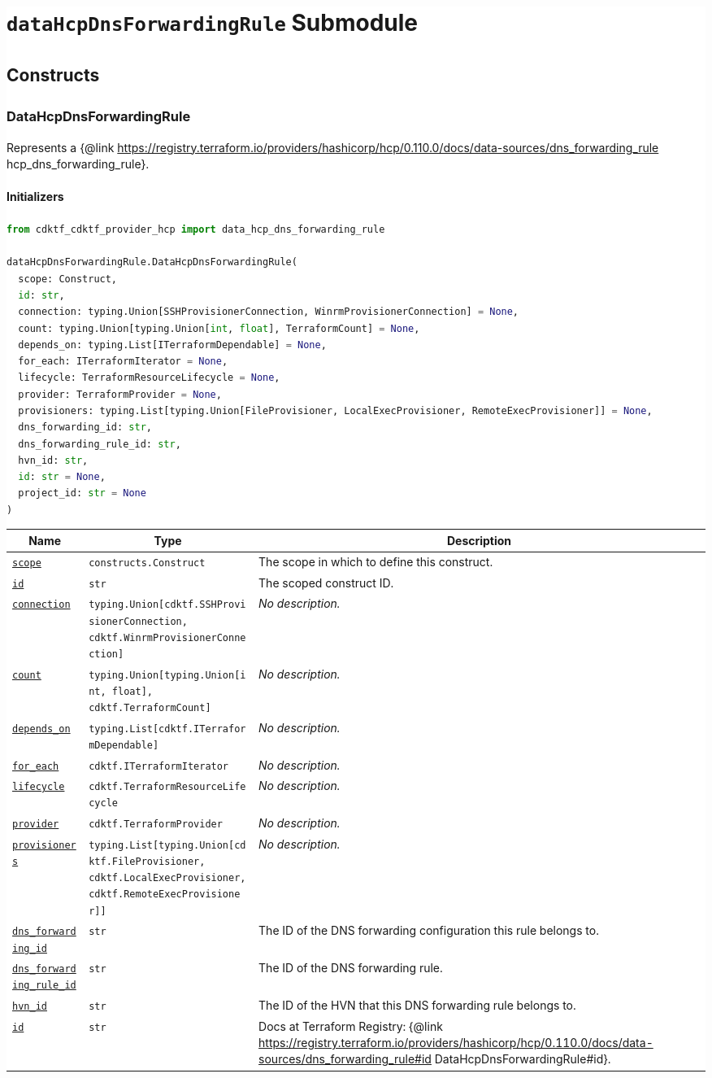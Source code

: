 # `dataHcpDnsForwardingRule` Submodule <a name="`dataHcpDnsForwardingRule` Submodule" id="@cdktf/provider-hcp.dataHcpDnsForwardingRule"></a>

## Constructs <a name="Constructs" id="Constructs"></a>

### DataHcpDnsForwardingRule <a name="DataHcpDnsForwardingRule" id="@cdktf/provider-hcp.dataHcpDnsForwardingRule.DataHcpDnsForwardingRule"></a>

Represents a {@link https://registry.terraform.io/providers/hashicorp/hcp/0.110.0/docs/data-sources/dns_forwarding_rule hcp_dns_forwarding_rule}.

#### Initializers <a name="Initializers" id="@cdktf/provider-hcp.dataHcpDnsForwardingRule.DataHcpDnsForwardingRule.Initializer"></a>

```python
from cdktf_cdktf_provider_hcp import data_hcp_dns_forwarding_rule

dataHcpDnsForwardingRule.DataHcpDnsForwardingRule(
  scope: Construct,
  id: str,
  connection: typing.Union[SSHProvisionerConnection, WinrmProvisionerConnection] = None,
  count: typing.Union[typing.Union[int, float], TerraformCount] = None,
  depends_on: typing.List[ITerraformDependable] = None,
  for_each: ITerraformIterator = None,
  lifecycle: TerraformResourceLifecycle = None,
  provider: TerraformProvider = None,
  provisioners: typing.List[typing.Union[FileProvisioner, LocalExecProvisioner, RemoteExecProvisioner]] = None,
  dns_forwarding_id: str,
  dns_forwarding_rule_id: str,
  hvn_id: str,
  id: str = None,
  project_id: str = None
)
```

| **Name** | **Type** | **Description** |
| --- | --- | --- |
| <code><a href="#@cdktf/provider-hcp.dataHcpDnsForwardingRule.DataHcpDnsForwardingRule.Initializer.parameter.scope">scope</a></code> | <code>constructs.Construct</code> | The scope in which to define this construct. |
| <code><a href="#@cdktf/provider-hcp.dataHcpDnsForwardingRule.DataHcpDnsForwardingRule.Initializer.parameter.id">id</a></code> | <code>str</code> | The scoped construct ID. |
| <code><a href="#@cdktf/provider-hcp.dataHcpDnsForwardingRule.DataHcpDnsForwardingRule.Initializer.parameter.connection">connection</a></code> | <code>typing.Union[cdktf.SSHProvisionerConnection, cdktf.WinrmProvisionerConnection]</code> | *No description.* |
| <code><a href="#@cdktf/provider-hcp.dataHcpDnsForwardingRule.DataHcpDnsForwardingRule.Initializer.parameter.count">count</a></code> | <code>typing.Union[typing.Union[int, float], cdktf.TerraformCount]</code> | *No description.* |
| <code><a href="#@cdktf/provider-hcp.dataHcpDnsForwardingRule.DataHcpDnsForwardingRule.Initializer.parameter.dependsOn">depends_on</a></code> | <code>typing.List[cdktf.ITerraformDependable]</code> | *No description.* |
| <code><a href="#@cdktf/provider-hcp.dataHcpDnsForwardingRule.DataHcpDnsForwardingRule.Initializer.parameter.forEach">for_each</a></code> | <code>cdktf.ITerraformIterator</code> | *No description.* |
| <code><a href="#@cdktf/provider-hcp.dataHcpDnsForwardingRule.DataHcpDnsForwardingRule.Initializer.parameter.lifecycle">lifecycle</a></code> | <code>cdktf.TerraformResourceLifecycle</code> | *No description.* |
| <code><a href="#@cdktf/provider-hcp.dataHcpDnsForwardingRule.DataHcpDnsForwardingRule.Initializer.parameter.provider">provider</a></code> | <code>cdktf.TerraformProvider</code> | *No description.* |
| <code><a href="#@cdktf/provider-hcp.dataHcpDnsForwardingRule.DataHcpDnsForwardingRule.Initializer.parameter.provisioners">provisioners</a></code> | <code>typing.List[typing.Union[cdktf.FileProvisioner, cdktf.LocalExecProvisioner, cdktf.RemoteExecProvisioner]]</code> | *No description.* |
| <code><a href="#@cdktf/provider-hcp.dataHcpDnsForwardingRule.DataHcpDnsForwardingRule.Initializer.parameter.dnsForwardingId">dns_forwarding_id</a></code> | <code>str</code> | The ID of the DNS forwarding configuration this rule belongs to. |
| <code><a href="#@cdktf/provider-hcp.dataHcpDnsForwardingRule.DataHcpDnsForwardingRule.Initializer.parameter.dnsForwardingRuleId">dns_forwarding_rule_id</a></code> | <code>str</code> | The ID of the DNS forwarding rule. |
| <code><a href="#@cdktf/provider-hcp.dataHcpDnsForwardingRule.DataHcpDnsForwardingRule.Initializer.parameter.hvnId">hvn_id</a></code> | <code>str</code> | The ID of the HVN that this DNS forwarding rule belongs to. |
| <code><a href="#@cdktf/provider-hcp.dataHcpDnsForwardingRule.DataHcpDnsForwardingRule.Initializer.parameter.id">id</a></code> | <code>str</code> | Docs at Terraform Registry: {@link https://registry.terraform.io/providers/hashicorp/hcp/0.110.0/docs/data-sources/dns_forwarding_rule#id DataHcpDnsForwardingRule#id}. |